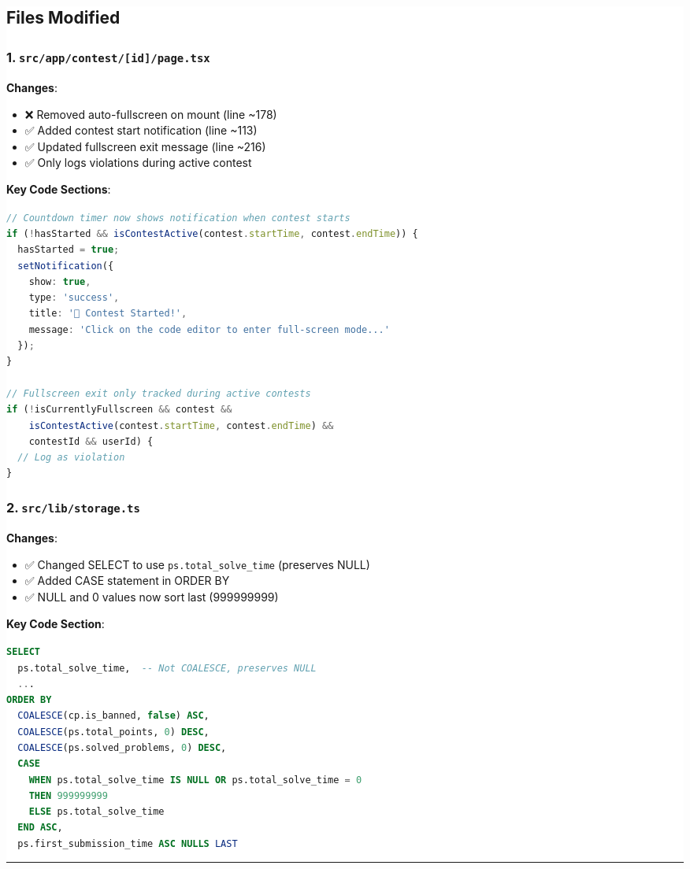 ## Files Modified

### 1. `src/app/contest/[id]/page.tsx`
**Changes**:
- ❌ Removed auto-fullscreen on mount (line ~178)
- ✅ Added contest start notification (line ~113)
- ✅ Updated fullscreen exit message (line ~216)
- ✅ Only logs violations during active contest

**Key Code Sections**:
```typescript
// Countdown timer now shows notification when contest starts
if (!hasStarted && isContestActive(contest.startTime, contest.endTime)) {
  hasStarted = true;
  setNotification({
    show: true,
    type: 'success',
    title: '🎉 Contest Started!',
    message: 'Click on the code editor to enter full-screen mode...'
  });
}

// Fullscreen exit only tracked during active contests
if (!isCurrentlyFullscreen && contest && 
    isContestActive(contest.startTime, contest.endTime) && 
    contestId && userId) {
  // Log as violation
}
```

### 2. `src/lib/storage.ts`
**Changes**:
- ✅ Changed SELECT to use `ps.total_solve_time` (preserves NULL)
- ✅ Added CASE statement in ORDER BY
- ✅ NULL and 0 values now sort last (999999999)

**Key Code Section**:
```sql
SELECT 
  ps.total_solve_time,  -- Not COALESCE, preserves NULL
  ...
ORDER BY 
  COALESCE(cp.is_banned, false) ASC,
  COALESCE(ps.total_points, 0) DESC, 
  COALESCE(ps.solved_problems, 0) DESC,
  CASE 
    WHEN ps.total_solve_time IS NULL OR ps.total_solve_time = 0 
    THEN 999999999
    ELSE ps.total_solve_time
  END ASC,
  ps.first_submission_time ASC NULLS LAST
```

---